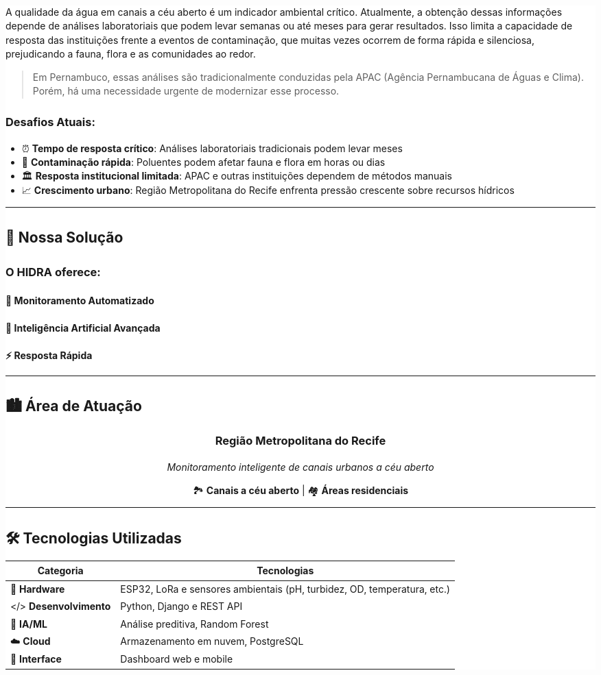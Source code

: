 A qualidade da água em canais a céu aberto é um indicador ambiental crítico. Atualmente, a obtenção dessas informações depende de análises laboratoriais que podem levar semanas ou até meses para gerar resultados. Isso limita a capacidade de resposta das instituições frente a eventos de contaminação, que muitas vezes ocorrem de forma rápida e silenciosa, prejudicando a fauna, flora e as comunidades ao redor.

> Em Pernambuco, essas análises são tradicionalmente conduzidas pela APAC (Agência Pernambucana de Águas e Clima). Porém, há uma necessidade urgente de modernizar esse processo.

### Desafios Atuais:
- ⏰ **Tempo de resposta crítico**: Análises laboratoriais tradicionais podem levar meses
- 🦠 **Contaminação rápida**: Poluentes podem afetar fauna e flora em horas ou dias  
- 🏛️ **Resposta institucional limitada**: APAC e outras instituições dependem de métodos manuais
- 📈 **Crescimento urbano**: Região Metropolitana do Recife enfrenta pressão crescente sobre recursos hídricos

---

## 🎯 **Nossa Solução**

### O HIDRA oferece:

#### 🔬 **Monitoramento Automatizado**
#### 🤖 **Inteligência Artificial Avançada**
#### ⚡ **Resposta Rápida**


---

## 🏙️ **Área de Atuação**

<div align="center">
  
### Região Metropolitana do Recife
*Monitoramento inteligente de canais urbanos a céu aberto*

🏞️ **Canais a céu aberto** | 🏘️ **Áreas residenciais**

</div>

---

## 🛠️ **Tecnologias Utilizadas**

<div align="center">

| Categoria | Tecnologias |
|-----------|-------------|
| 🔧 **Hardware** | ESP32, LoRa e sensores ambientais (pH, turbidez, OD, temperatura, etc.)|
| </> **Desenvolvimento** | Python, Django e REST API |
| 🤖 **IA/ML** | Análise preditiva, Random Forest |
| ☁️ **Cloud** | Armazenamento em nuvem, PostgreSQL |
| 📱 **Interface** | Dashboard web e mobile |
